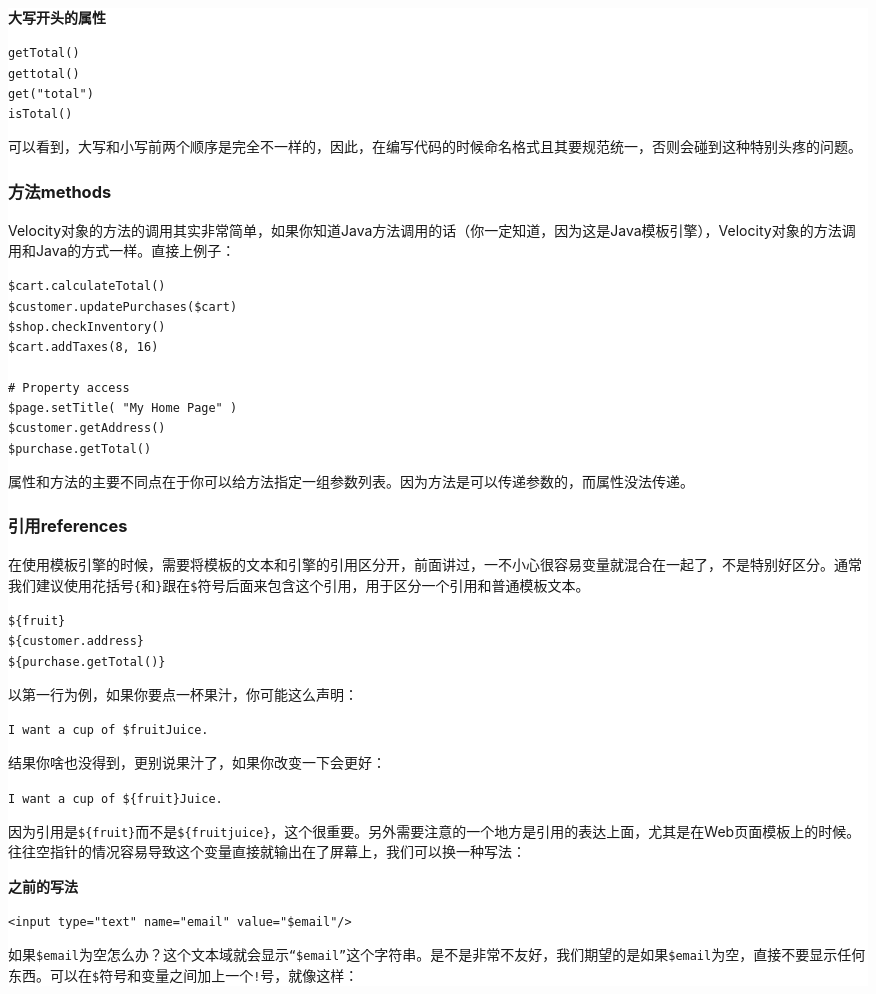 **大写开头的属性**

``` vm
getTotal()
gettotal()
get("total")
isTotal()
```

可以看到，大写和小写前两个顺序是完全不一样的，因此，在编写代码的时候命名格式且其要规范统一，否则会碰到这种特别头疼的问题。

### 方法methods
Velocity对象的方法的调用其实非常简单，如果你知道Java方法调用的话（你一定知道，因为这是Java模板引擎），Velocity对象的方法调用和Java的方式一样。直接上例子：

``` vm
$cart.calculateTotal()
$customer.updatePurchases($cart)
$shop.checkInventory()
$cart.addTaxes(8, 16)

# Property access
$page.setTitle( "My Home Page" )
$customer.getAddress()
$purchase.getTotal()
```

属性和方法的主要不同点在于你可以给方法指定一组参数列表。因为方法是可以传递参数的，而属性没法传递。

### 引用references
在使用模板引擎的时候，需要将模板的文本和引擎的引用区分开，前面讲过，一不小心很容易变量就混合在一起了，不是特别好区分。通常我们建议使用花括号`{`和`}`跟在`$`符号后面来包含这个引用，用于区分一个引用和普通模板文本。

``` vm
${fruit}
${customer.address}
${purchase.getTotal()}
```

以第一行为例，如果你要点一杯果汁，你可能这么声明：

``` vm
I want a cup of $fruitJuice.
```

结果你啥也没得到，更别说果汁了，如果你改变一下会更好：

``` vm
I want a cup of ${fruit}Juice.
```
因为引用是`${fruit}`而不是`${fruitjuice}`，这个很重要。另外需要注意的一个地方是引用的表达上面，尤其是在Web页面模板上的时候。往往空指针的情况容易导致这个变量直接就输出在了屏幕上，我们可以换一种写法：

**之前的写法**

``` vm
<input type="text" name="email" value="$email"/>
```
如果`$email`为空怎么办？这个文本域就会显示`“$email”`这个字符串。是不是非常不友好，我们期望的是如果`$email`为空，直接不要显示任何东西。可以在`$`符号和变量之间加上一个`!`号，就像这样：
